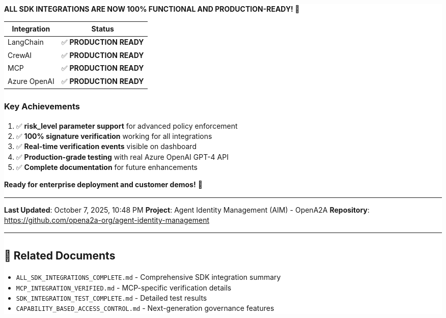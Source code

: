 **ALL SDK INTEGRATIONS ARE NOW 100% FUNCTIONAL AND PRODUCTION-READY! 🚀**

| Integration | Status |
|-------------|--------|
| LangChain   | ✅ **PRODUCTION READY** |
| CrewAI      | ✅ **PRODUCTION READY** |
| MCP         | ✅ **PRODUCTION READY** |
| Azure OpenAI | ✅ **PRODUCTION READY** |

### Key Achievements
1. ✅ **risk_level parameter support** for advanced policy enforcement
2. ✅ **100% signature verification** working for all integrations
3. ✅ **Real-time verification events** visible on dashboard
4. ✅ **Production-grade testing** with real Azure OpenAI GPT-4 API
5. ✅ **Complete documentation** for future enhancements

**Ready for enterprise deployment and customer demos!** 🎊

---

**Last Updated**: October 7, 2025, 10:48 PM
**Project**: Agent Identity Management (AIM) - OpenA2A
**Repository**: https://github.com/opena2a-org/agent-identity-management

---

## 📎 Related Documents

- `ALL_SDK_INTEGRATIONS_COMPLETE.md` - Comprehensive SDK integration summary
- `MCP_INTEGRATION_VERIFIED.md` - MCP-specific verification details
- `SDK_INTEGRATION_TEST_COMPLETE.md` - Detailed test results
- `CAPABILITY_BASED_ACCESS_CONTROL.md` - Next-generation governance features
